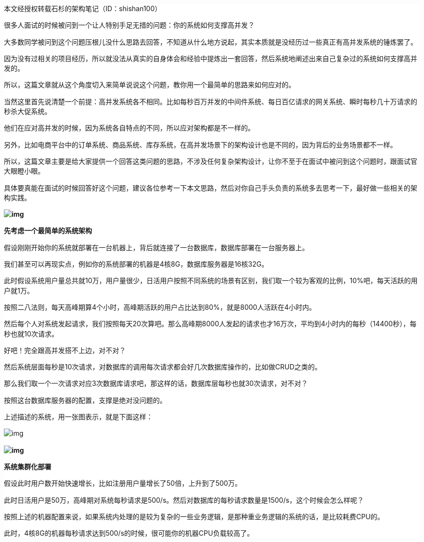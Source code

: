 本文经授权转载石杉的架构笔记（ID：shishan100）

很多人面试的时候被问到一个让人特别手足无措的问题：你的系统如何支撑高并发？

大多数同学被问到这个问题压根儿没什么思路去回答，不知道从什么地方说起，其实本质就是没经历过一些真正有高并发系统的锤炼罢了。

因为没有过相关的项目经历，所以就没法从真实的自身体会和经验中提炼出一套回答，然后系统地阐述出来自己复杂过的系统如何支撑高并发的。

所以，这篇文章就从这个角度切入来简单说说这个问题，教你用一个最简单的思路来如何应对的。

当然这里首先说清楚一个前提：高并发系统各不相同。比如每秒百万并发的中间件系统、每日百亿请求的网关系统、瞬时每秒几十万请求的秒杀大促系统。

他们在应对高并发的时候，因为系统各自特点的不同，所以应对架构都是不一样的。

另外，比如电商平台中的订单系统、商品系统、库存系统，在高并发场景下的架构设计也是不同的，因为背后的业务场景都不一样。

所以，这篇文章主要是给大家提供一个回答这类问题的思路，不涉及任何复杂架构设计，让你不至于在面试中被问到这个问题时，跟面试官大眼瞪小眼。

具体要真能在面试的时候回答好这个问题，建议各位参考一下本文思路，然后对你自己手头负责的系统多去思考一下，最好做一些相关的架构实践。



**![img](https://mmbiz.qpic.cn/mmbiz_png/Pn4Sm0RsAuhSvZMAt2zKcxGQN3l1NV4LXSAriayI15u06ibNNlXzIcor2tTtgJBKFxkIicJ8tiaRKRaictbrQEssdSg/640?wx_fmt=png&tp=webp&wxfrom=5&wx_lazy=1&wx_co=1)**

**先考虑一个最简单的系统架构**



假设刚刚开始你的系统就部署在一台机器上，背后就连接了一台数据库，数据库部署在一台服务器上。

我们甚至可以再现实点，例如你的系统部署的机器是4核8G，数据库服务器是16核32G。

此时假设系统用户量总共就10万，用户量很少，日活用户按照不同系统的场景有区别，我们取一个较为客观的比例，10%吧，每天活跃的用户就1万。

按照二八法则，每天高峰期算4个小时，高峰期活跃的用户占比达到80%，就是8000人活跃在4小时内。

然后每个人对系统发起请求，我们按照每天20次算吧。那么高峰期8000人发起的请求也才16万次，平均到4小时内的每秒（14400秒），每秒也就10次请求。

好吧！完全跟高并发搭不上边，对不对？

然后系统层面每秒是10次请求，对数据库的调用每次请求都会好几次数据库操作的，比如做CRUD之类的。

那么我们取一个一次请求对应3次数据库请求吧，那这样的话，数据库层每秒也就30次请求，对不对？

按照这台数据库服务器的配置，支撑是绝对没问题的。

上述描述的系统，用一张图表示，就是下面这样：

![img](https://mmbiz.qpic.cn/mmbiz_jpg/Pn4Sm0RsAuj5QmyXtMzYc9D19qB82NQfdCfGfwyZNeXjQcINSpGbYotibonf28ziamcKsYUpj8wRPFSrNYIHS52g/640?wx_fmt=jpeg&tp=webp&wxfrom=5&wx_lazy=1&wx_co=1)



**![img](https://mmbiz.qpic.cn/mmbiz_png/Pn4Sm0RsAuhSvZMAt2zKcxGQN3l1NV4LwYnW1VvkaHWiaL6W1Mr1yiaNLQpxwhyqice9F1yJzMHticssPX515qyvog/640?wx_fmt=png&tp=webp&wxfrom=5&wx_lazy=1&wx_co=1)**

**系统集群化部署**



假设此时用户数开始快速增长，比如注册用户量增长了50倍，上升到了500万。

此时日活用户是50万，高峰期对系统每秒请求是500/s。然后对数据库的每秒请求数量是1500/s，这个时候会怎么样呢？

按照上述的机器配置来说，如果系统内处理的是较为复杂的一些业务逻辑，是那种重业务逻辑的系统的话，是比较耗费CPU的。

此时，4核8G的机器每秒请求达到500/s的时候，很可能你的机器CPU负载较高了。
